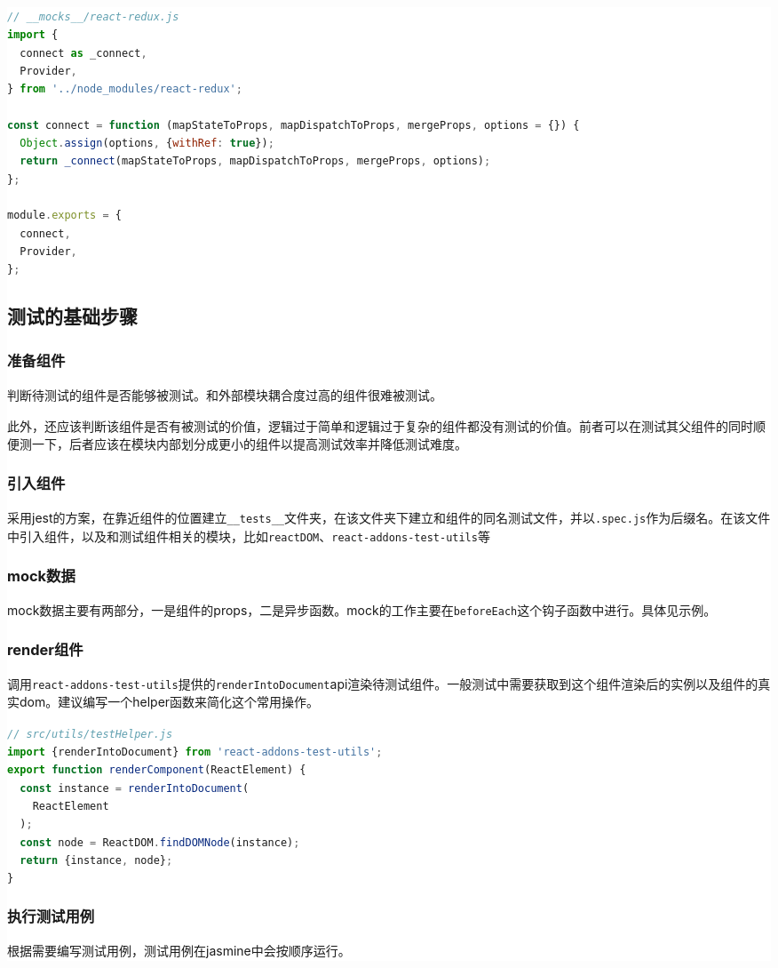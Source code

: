 ```js
// __mocks__/react-redux.js
import {
  connect as _connect,
  Provider,
} from '../node_modules/react-redux';

const connect = function (mapStateToProps, mapDispatchToProps, mergeProps, options = {}) {
  Object.assign(options, {withRef: true});
  return _connect(mapStateToProps, mapDispatchToProps, mergeProps, options);
};

module.exports = {
  connect,
  Provider,
};
```

## 测试的基础步骤

### 准备组件
判断待测试的组件是否能够被测试。和外部模块耦合度过高的组件很难被测试。

此外，还应该判断该组件是否有被测试的价值，逻辑过于简单和逻辑过于复杂的组件都没有测试的价值。前者可以在测试其父组件的同时顺便测一下，后者应该在模块内部划分成更小的组件以提高测试效率并降低测试难度。

### 引入组件
采用jest的方案，在靠近组件的位置建立`__tests__`文件夹，在该文件夹下建立和组件的同名测试文件，并以`.spec.js`作为后缀名。在该文件中引入组件，以及和测试组件相关的模块，比如`reactDOM`、`react-addons-test-utils`等

### mock数据
mock数据主要有两部分，一是组件的props，二是异步函数。mock的工作主要在`beforeEach`这个钩子函数中进行。具体见示例。

### render组件
调用`react-addons-test-utils`提供的`renderIntoDocument`api渲染待测试组件。一般测试中需要获取到这个组件渲染后的实例以及组件的真实dom。建议编写一个helper函数来简化这个常用操作。

```js
// src/utils/testHelper.js
import {renderIntoDocument} from 'react-addons-test-utils';
export function renderComponent(ReactElement) {
  const instance = renderIntoDocument(
    ReactElement
  );
  const node = ReactDOM.findDOMNode(instance);
  return {instance, node};
}
```

### 执行测试用例
根据需要编写测试用例，测试用例在jasmine中会按顺序运行。
